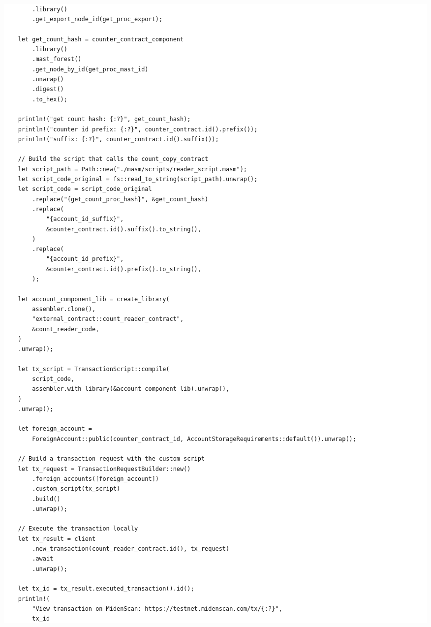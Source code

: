 ```rust,no_run
        .library()
        .get_export_node_id(get_proc_export);

    let get_count_hash = counter_contract_component
        .library()
        .mast_forest()
        .get_node_by_id(get_proc_mast_id)
        .unwrap()
        .digest()
        .to_hex();

    println!("get count hash: {:?}", get_count_hash);
    println!("counter id prefix: {:?}", counter_contract.id().prefix());
    println!("suffix: {:?}", counter_contract.id().suffix());

    // Build the script that calls the count_copy_contract
    let script_path = Path::new("./masm/scripts/reader_script.masm");
    let script_code_original = fs::read_to_string(script_path).unwrap();
    let script_code = script_code_original
        .replace("{get_count_proc_hash}", &get_count_hash)
        .replace(
            "{account_id_suffix}",
            &counter_contract.id().suffix().to_string(),
        )
        .replace(
            "{account_id_prefix}",
            &counter_contract.id().prefix().to_string(),
        );

    let account_component_lib = create_library(
        assembler.clone(),
        "external_contract::count_reader_contract",
        &count_reader_code,
    )
    .unwrap();

    let tx_script = TransactionScript::compile(
        script_code,
        assembler.with_library(&account_component_lib).unwrap(),
    )
    .unwrap();

    let foreign_account =
        ForeignAccount::public(counter_contract_id, AccountStorageRequirements::default()).unwrap();

    // Build a transaction request with the custom script
    let tx_request = TransactionRequestBuilder::new()
        .foreign_accounts([foreign_account])
        .custom_script(tx_script)
        .build()
        .unwrap();

    // Execute the transaction locally
    let tx_result = client
        .new_transaction(count_reader_contract.id(), tx_request)
        .await
        .unwrap();

    let tx_id = tx_result.executed_transaction().id();
    println!(
        "View transaction on MidenScan: https://testnet.midenscan.com/tx/{:?}",
        tx_id
```